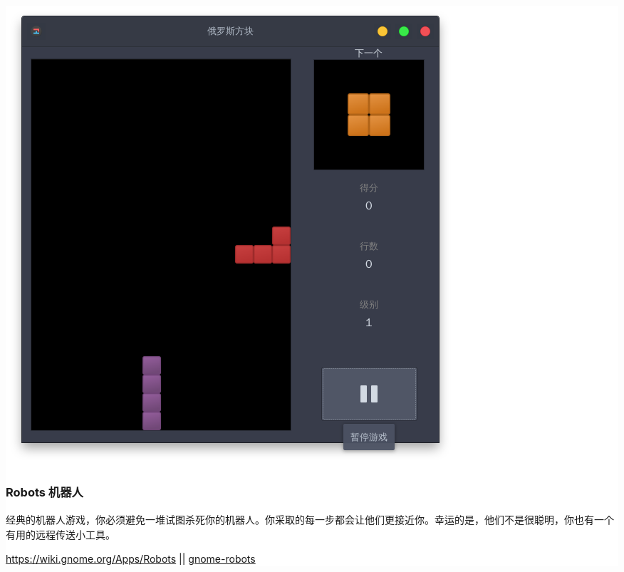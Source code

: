 ![截图_2018-07-03_08-11-40](README-max.assets/截图_2018-07-03_08-11-40.png)



### Robots	机器人

经典的机器人游戏，你必须避免一堆试图杀死你的机器人。你采取的每一步都会让他们更接近你。幸运的是，他们不是很聪明，你也有一个有用的远程传送小工具。

https://wiki.gnome.org/Apps/Robots || [gnome-robots](https://www.archlinux.org/packages/extra/x86_64/gnome-robots/)
